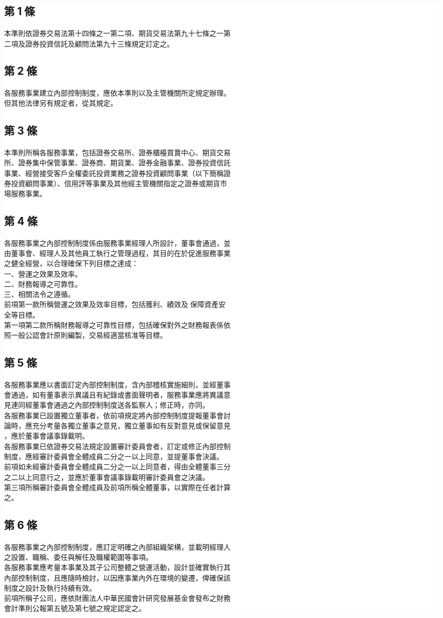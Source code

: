 第 1 條
-------
本準則依證券交易法第十四條之一第二項、期貨交易法第九十七條之一第  
二項及證券投資信託及顧問法第九十三條規定訂定之。

第 2 條
-------
各服務事業建立內部控制制度，應依本準則以及主管機關所定規定辦理。  
但其他法律另有規定者，從其規定。

第 3 條
-------
本準則所稱各服務事業，包括證券交易所、證券櫃檯買賣中心、期貨交易  
所、證券集中保管事業、證券商、期貨業、證券金融事業、證券投資信託  
事業、經營接受客戶全權委託投資業務之證券投資顧問事業（以下簡稱證  
券投資顧問事業）、信用評等事業及其他經主管機關指定之證券或期貨市  
場服務事業。

第 4 條
-------
各服務事業之內部控制制度係由服務事業經理人所設計，董事會通過，並  
由董事會、經理人及其他員工執行之管理過程，其目的在於促進服務事業  
之健全經營，以合理確保下列目標之達成：  
一、營運之效果及效率。  
二、財務報導之可靠性。  
三、相關法令之遵循。  
前項第一款所稱營運之效果及效率目標，包括獲利、績效及  保障資產安  
全等目標。  
第一項第二款所稱財務報導之可靠性目標，包括確保對外之財務報表係依  
照一般公認會計原則編製，交易經適當核准等目標。

第 5 條
-------
各服務事業應以書面訂定內部控制制度，含內部稽核實施細則，並經董事  
會通過，如有董事表示異議且有紀錄或書面聲明者，服務事業應將異議意  
見連同經董事會通過之內部控制制度送各監察人；修正時，亦同。  
各服務事業已設置獨立董事者，依前項規定將內部控制制度提報董事會討  
論時，應充分考量各獨立董事之意見，獨立董事如有反對意見或保留意見  
，應於董事會議事錄載明。  
各服務事業已依證券交易法規定設置審計委員會者，訂定或修正內部控制  
制度，應經審計委員會全體成員二分之一以上同意，並提董事會決議。  
前項如未經審計委員會全體成員二分之一以上同意者，得由全體董事三分  
之二以上同意行之，並應於董事會議事錄載明審計委員會之決議。  
第三項所稱審計委員會全體成員及前項所稱全體董事，以實際在任者計算  
之。

第 6 條
-------
各服務事業之內部控制制度，應訂定明確之內部組織架構，並載明經理人  
之設置、職稱、委任與解任及職權範圍等事項。  
各服務事業應考量本事業及其子公司整體之營運活動，設計並確實執行其  
內部控制制度，且應隨時檢討，以因應事業內外在環境的變遷，俾確保該  
制度之設計及執行持續有效。  
前項所稱子公司，應依財團法人中華民國會計研究發展基金會發布之財務  
會計準則公報第五號及第七號之規定認定之。
